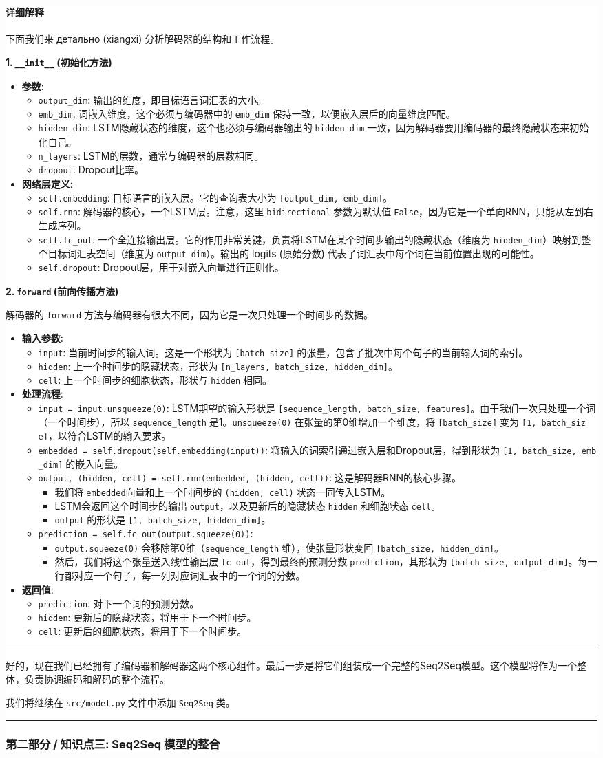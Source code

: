 #### **详细解释**

下面我们来 детально (xiangxi) 分析解码器的结构和工作流程。

**1. `__init__` (初始化方法)**

*   **参数**:
    *   `output_dim`: 输出的维度，即目标语言词汇表的大小。
    *   `emb_dim`: 词嵌入维度，这个必须与编码器中的 `emb_dim` 保持一致，以便嵌入层后的向量维度匹配。
    *   `hidden_dim`: LSTM隐藏状态的维度，这个也必须与编码器输出的 `hidden_dim` 一致，因为解码器要用编码器的最终隐藏状态来初始化自己。
    *   `n_layers`: LSTM的层数，通常与编码器的层数相同。
    *   `dropout`: Dropout比率。
*   **网络层定义**:
    *   `self.embedding`: 目标语言的嵌入层。它的查询表大小为 `[output_dim, emb_dim]`。
    *   `self.rnn`: 解码器的核心，一个LSTM层。注意，这里 `bidirectional` 参数为默认值 `False`，因为它是一个单向RNN，只能从左到右生成序列。
    *   `self.fc_out`: 一个全连接输出层。它的作用非常关键，负责将LSTM在某个时间步输出的隐藏状态（维度为 `hidden_dim`）映射到整个目标词汇表空间（维度为 `output_dim`）。输出的 logits (原始分数) 代表了词汇表中每个词在当前位置出现的可能性。
    *   `self.dropout`: Dropout层，用于对嵌入向量进行正则化。

**2. `forward` (前向传播方法)**

解码器的 `forward` 方法与编码器有很大不同，因为它是一次只处理一个时间步的数据。

*   **输入参数**:
    *   `input`: 当前时间步的输入词。这是一个形状为 `[batch_size]` 的张量，包含了批次中每个句子的当前输入词的索引。
    *   `hidden`: 上一个时间步的隐藏状态，形状为 `[n_layers, batch_size, hidden_dim]`。
    *   `cell`: 上一个时间步的细胞状态，形状与 `hidden` 相同。
*   **处理流程**:
    *   `input = input.unsqueeze(0)`: LSTM期望的输入形状是 `[sequence_length, batch_size, features]`。由于我们一次只处理一个词（一个时间步），所以 `sequence_length` 是1。`unsqueeze(0)` 在张量的第0维增加一个维度，将 `[batch_size]` 变为 `[1, batch_size]`，以符合LSTM的输入要求。
    *   `embedded = self.dropout(self.embedding(input))`: 将输入的词索引通过嵌入层和Dropout层，得到形状为 `[1, batch_size, emb_dim]` 的嵌入向量。
    *   `output, (hidden, cell) = self.rnn(embedded, (hidden, cell))`: 这是解码器RNN的核心步骤。
        *   我们将 `embedded`向量和上一个时间步的 `(hidden, cell)` 状态一同传入LSTM。
        *   LSTM会返回这个时间步的输出 `output`，以及更新后的隐藏状态 `hidden` 和细胞状态 `cell`。
        *   `output` 的形状是 `[1, batch_size, hidden_dim]`。
    *   `prediction = self.fc_out(output.squeeze(0))`:
        *   `output.squeeze(0)` 会移除第0维（`sequence_length` 维），使张量形状变回 `[batch_size, hidden_dim]`。
        *   然后，我们将这个张量送入线性输出层 `fc_out`，得到最终的预测分数 `prediction`，其形状为 `[batch_size, output_dim]`。每一行都对应一个句子，每一列对应词汇表中的一个词的分数。
*   **返回值**:
    *   `prediction`: 对下一个词的预测分数。
    *   `hidden`: 更新后的隐藏状态，将用于下一个时间步。
    *   `cell`: 更新后的细胞状态，将用于下一个时间步。

---

好的，现在我们已经拥有了编码器和解码器这两个核心组件。最后一步是将它们组装成一个完整的Seq2Seq模型。这个模型将作为一个整体，负责协调编码和解码的整个流程。

我们将继续在 `src/model.py` 文件中添加 `Seq2Seq` 类。

---

### **第二部分 / 知识点三: Seq2Seq 模型的整合**
